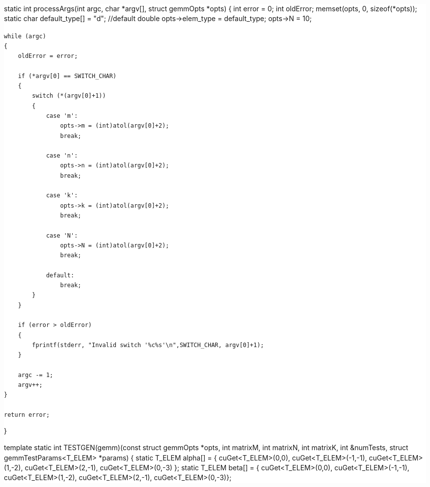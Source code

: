 static int processArgs(int argc, char *argv[], struct gemmOpts *opts)
{
    int error = 0;
    int oldError;
    memset(opts, 0, sizeof(*opts));
    static char default_type[] = "d"; //default double
    opts->elem_type = default_type;
    opts->N = 10;

    while (argc)
    {
        oldError = error;

        if (*argv[0] == SWITCH_CHAR)
        {
            switch (*(argv[0]+1))
            {
                case 'm':
                    opts->m = (int)atol(argv[0]+2);
                    break;

                case 'n':
                    opts->n = (int)atol(argv[0]+2);
                    break;

                case 'k':
                    opts->k = (int)atol(argv[0]+2);
                    break;

                case 'N':
                    opts->N = (int)atol(argv[0]+2);
                    break;

                default:
                    break;
            }
        }

        if (error > oldError)
        {
            fprintf(stderr, "Invalid switch '%c%s'\n",SWITCH_CHAR, argv[0]+1);
        }

        argc -= 1;
        argv++;
    }

    return error;
}

template <typename T_ELEM>
static int TESTGEN(gemm)(const struct gemmOpts *opts,
                         int matrixM, int matrixN, int matrixK, int &numTests,
                         struct gemmTestParams<T_ELEM> *params)
{
    static T_ELEM alpha[] = { cuGet<T_ELEM>(0,0), cuGet<T_ELEM>(-1,-1), cuGet<T_ELEM>(1,-2), cuGet<T_ELEM>(2,-1), cuGet<T_ELEM>(0,-3) };
    static T_ELEM beta[]  = { cuGet<T_ELEM>(0,0), cuGet<T_ELEM>(-1,-1), cuGet<T_ELEM>(1,-2), cuGet<T_ELEM>(2,-1), cuGet<T_ELEM>(0,-3)};
